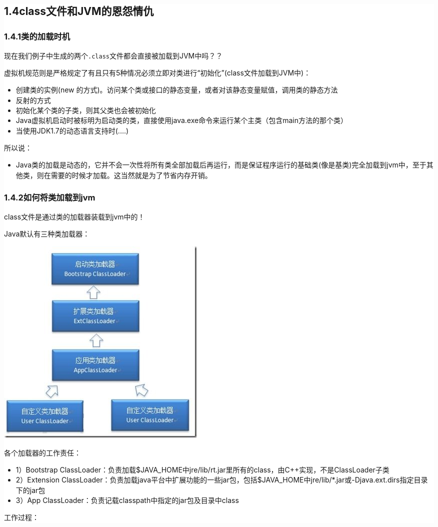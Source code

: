 ## 1.4class文件和JVM的恩怨情仇

### 1.4.1类的加载时机

现在我们例子中生成的两个`.class`文件都会直接被加载到JVM中吗？？

虚拟机规范则是严格规定了有且只有5种情况必须立即对类进行“初始化”(class文件加载到JVM中)：

- 创建类的实例(new 的方式)。访问某个类或接口的静态变量，或者对该静态变量赋值，调用类的静态方法
- 反射的方式
- 初始化某个类的子类，则其父类也会被初始化
- Java虚拟机启动时被标明为启动类的类，直接使用java.exe命令来运行某个主类（包含main方法的那个类）
- 当使用JDK1.7的动态语言支持时(....)

所以说：

- Java类的加载是动态的，它并不会一次性将所有类全部加载后再运行，而是保证程序运行的基础类(像是基类)完全加载到jvm中，至于其他类，则在需要的时候才加载。这当然就是为了节省内存开销。

### 1.4.2如何将类加载到jvm

class文件是通过类的加载器装载到jvm中的！

Java默认有三种类加载器：

![img](3353221131-5b45f5634b2f2_articlex.jpg)

各个加载器的工作责任：

- 1）Bootstrap ClassLoader：负责加载$JAVA_HOME中jre/lib/rt.jar里所有的class，由C++实现，不是ClassLoader子类
- 2）Extension ClassLoader：负责加载java平台中扩展功能的一些jar包，包括$JAVA_HOME中jre/lib/*.jar或-Djava.ext.dirs指定目录下的jar包
- 3）App ClassLoader：负责记载classpath中指定的jar包及目录中class

工作过程：
